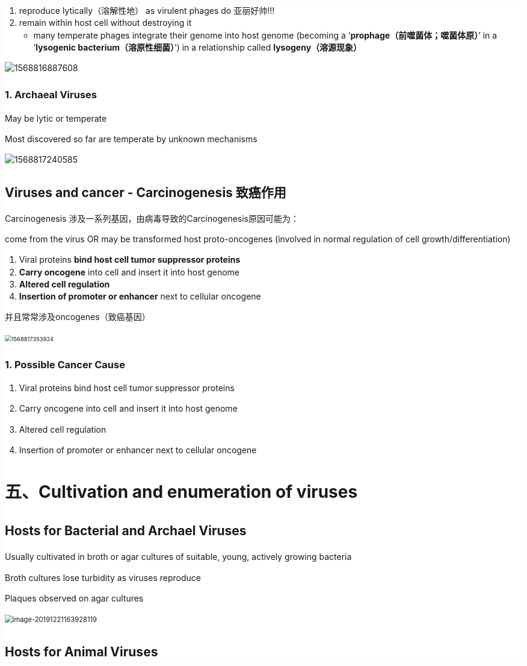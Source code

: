 1. reproduce lytically（溶解性地） as virulent phages do 亚丽好帅!!!
1. remain within host cell without destroying it
   + many temperate phages integrate their genome into host genome (becoming a ‘**prophage（前噬菌体；噬菌体原）**’ in a ‘**lysogenic bacterium（溶原性细菌）**’) in a relationship called **lysogeny（溶源现象）**

![1568816887608](https://20190531-1259353497.cos.ap-guangzhou.myqcloud.com/1568816887608.png)

### 1. Archaeal Viruses

May be lytic or temperate

Most discovered so far are temperate by unknown mechanisms

![1568817240585](https://20190531-1259353497.cos.ap-guangzhou.myqcloud.com/1568817240585.png)

## Viruses and cancer - Carcinogenesis 致癌作用

Carcinogenesis 涉及一系列基因，由病毒导致的Carcinogenesis原因可能为：

come from the virus OR may be transformed host proto-oncogenes (involved in normal regulation of cell growth/differentiation)

1. Viral proteins **bind host cell tumor suppressor proteins**
1. **Carry oncogene** into cell and insert it into host genome
1. **Altered cell regulation**
1. **Insertion of promoter or enhancer** next to cellular oncogene

并且常常涉及oncogenes（致癌基因）

<img src="https://20190531-1259353497.cos.ap-guangzhou.myqcloud.com/1568817353924.png" alt="1568817353924" style="zoom:67%;" />

### 1. Possible Cancer Cause

1. Viral proteins bind host cell tumor suppressor proteins

2. Carry oncogene into cell and insert it into host genome

3. Altered cell regulation 

4. Insertion of promoter or enhancer next to cellular oncogene

# 五、Cultivation and enumeration of viruses

## Hosts for Bacterial and Archael Viruses

Usually cultivated in broth or agar cultures of suitable, young, actively growing bacteria

Broth cultures lose turbidity as viruses reproduce

Plaques observed on agar cultures

<img src="https://20190531-1259353497.cos.ap-guangzhou.myqcloud.com/image-20191221163928119.png" alt="image-20191221163928119" style="zoom: 80%;" />

## Hosts for Animal Viruses
